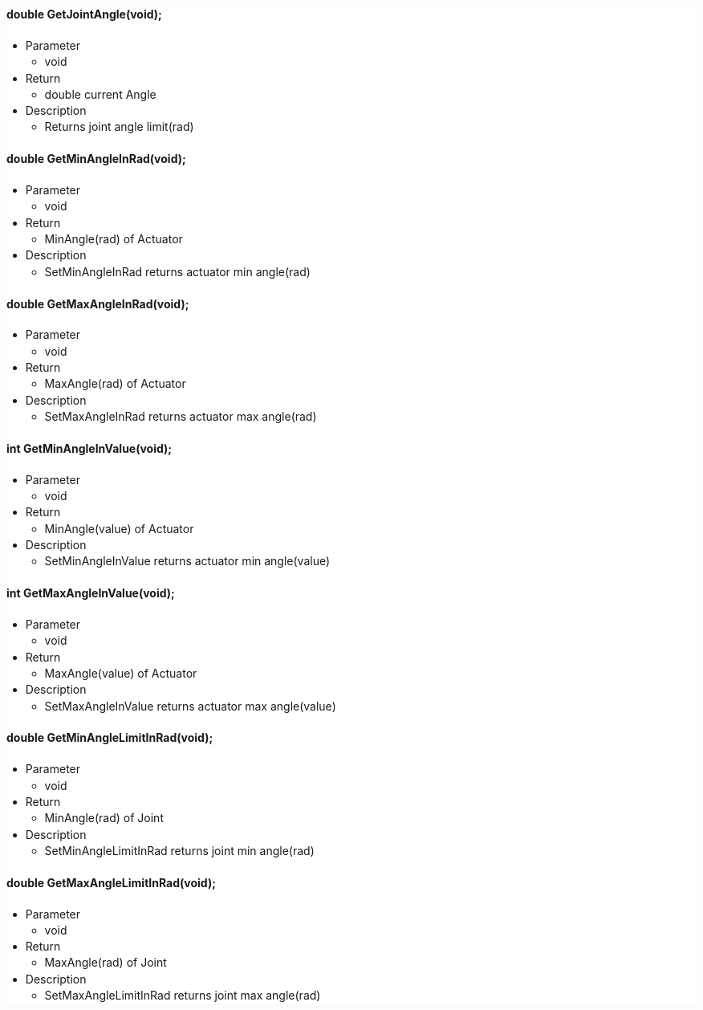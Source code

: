 #### double GetJointAngle(void);
- Parameter
  - void
- Return
  - double current Angle
- Description
  - Returns joint angle limit(rad)

#### double GetMinAngleInRad(void);
- Parameter
  - void
- Return
  - MinAngle(rad) of Actuator
- Description
  - SetMinAngleInRad returns actuator min angle(rad)

#### double GetMaxAngleInRad(void);
- Parameter
  - void
- Return
  - MaxAngle(rad) of Actuator
- Description
  - SetMaxAngleInRad returns actuator max angle(rad)

#### int GetMinAngleInValue(void);
- Parameter
  - void
- Return
  - MinAngle(value) of Actuator
- Description
  - SetMinAngleInValue returns actuator min angle(value)

#### int GetMaxAngleInValue(void);
- Parameter
  - void
- Return
  - MaxAngle(value) of Actuator
- Description
  - SetMaxAngleInValue returns actuator max angle(value)

#### double GetMinAngleLimitInRad(void);
- Parameter
  - void
- Return
  - MinAngle(rad) of Joint
- Description
  - SetMinAngleLimitInRad returns joint min angle(rad)

#### double GetMaxAngleLimitInRad(void);
- Parameter
  - void
- Return
  - MaxAngle(rad) of Joint
- Description
  - SetMaxAngleLimitInRad returns joint max angle(rad)
